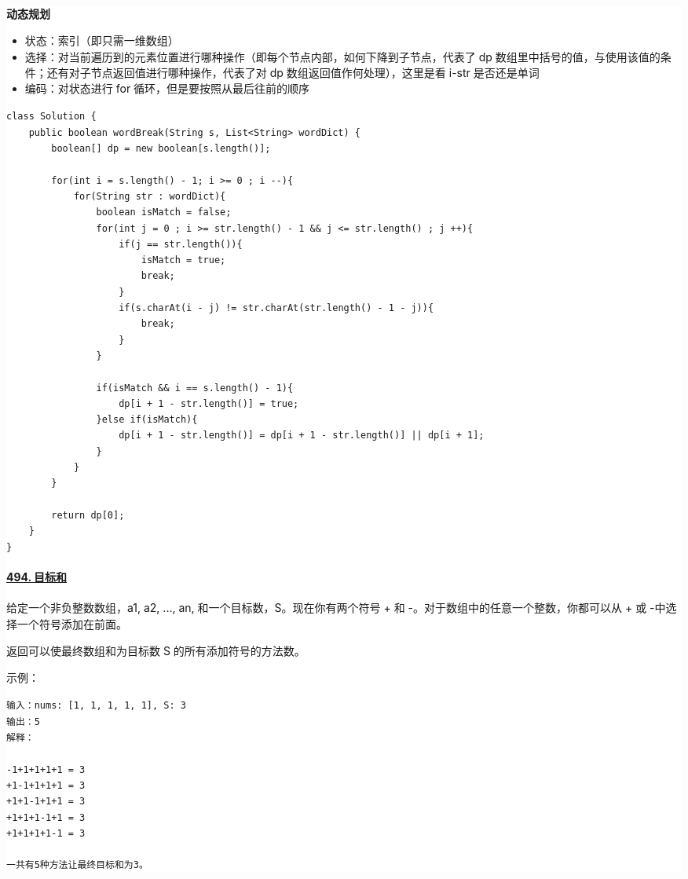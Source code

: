 

**动态规划**

* 状态：索引（即只需一维数组）
* 选择：对当前遍历到的元素位置进行哪种操作（即每个节点内部，如何下降到子节点，代表了 dp 数组里中括号的值，与使用该值的条件；还有对子节点返回值进行哪种操作，代表了对 dp 数组返回值作何处理），这里是看 i-str 是否还是单词
* 编码：对状态进行 for 循环，但是要按照从最后往前的顺序

```
class Solution {
    public boolean wordBreak(String s, List<String> wordDict) {
        boolean[] dp = new boolean[s.length()];

        for(int i = s.length() - 1; i >= 0 ; i --){
            for(String str : wordDict){
                boolean isMatch = false;
                for(int j = 0 ; i >= str.length() - 1 && j <= str.length() ; j ++){
                    if(j == str.length()){
                        isMatch = true;
                        break;
                    }
                    if(s.charAt(i - j) != str.charAt(str.length() - 1 - j)){
                        break;
                    }
                }

                if(isMatch && i == s.length() - 1){
                    dp[i + 1 - str.length()] = true;
                }else if(isMatch){
                    dp[i + 1 - str.length()] = dp[i + 1 - str.length()] || dp[i + 1];
                }
            }
        }

        return dp[0];
    }
}
```



#### [494. 目标和](https://leetcode-cn.com/problems/target-sum/)

给定一个非负整数数组，a1, a2, ..., an, 和一个目标数，S。现在你有两个符号 + 和 -。对于数组中的任意一个整数，你都可以从 + 或 -中选择一个符号添加在前面。

返回可以使最终数组和为目标数 S 的所有添加符号的方法数。

 

示例：

```
输入：nums: [1, 1, 1, 1, 1], S: 3
输出：5
解释：

-1+1+1+1+1 = 3
+1-1+1+1+1 = 3
+1+1-1+1+1 = 3
+1+1+1-1+1 = 3
+1+1+1+1-1 = 3

一共有5种方法让最终目标和为3。
```
